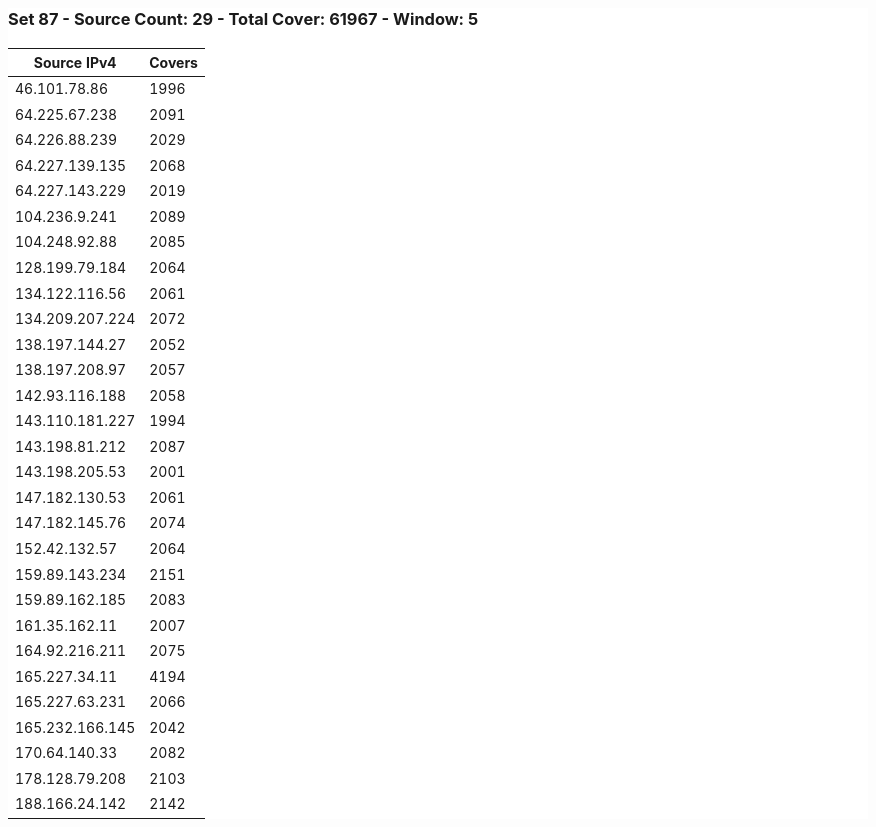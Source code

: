 ### Set 87 - Source Count: 29 - Total Cover: 61967 - Window: 5

| Source IPv4 | Covers |
| --- | --- |
| 46.101.78.86 | 1996 |
| 64.225.67.238 | 2091 |
| 64.226.88.239 | 2029 |
| 64.227.139.135 | 2068 |
| 64.227.143.229 | 2019 |
| 104.236.9.241 | 2089 |
| 104.248.92.88 | 2085 |
| 128.199.79.184 | 2064 |
| 134.122.116.56 | 2061 |
| 134.209.207.224 | 2072 |
| 138.197.144.27 | 2052 |
| 138.197.208.97 | 2057 |
| 142.93.116.188 | 2058 |
| 143.110.181.227 | 1994 |
| 143.198.81.212 | 2087 |
| 143.198.205.53 | 2001 |
| 147.182.130.53 | 2061 |
| 147.182.145.76 | 2074 |
| 152.42.132.57 | 2064 |
| 159.89.143.234 | 2151 |
| 159.89.162.185 | 2083 |
| 161.35.162.11 | 2007 |
| 164.92.216.211 | 2075 |
| 165.227.34.11 | 4194 |
| 165.227.63.231 | 2066 |
| 165.232.166.145 | 2042 |
| 170.64.140.33 | 2082 |
| 178.128.79.208 | 2103 |
| 188.166.24.142 | 2142 |
